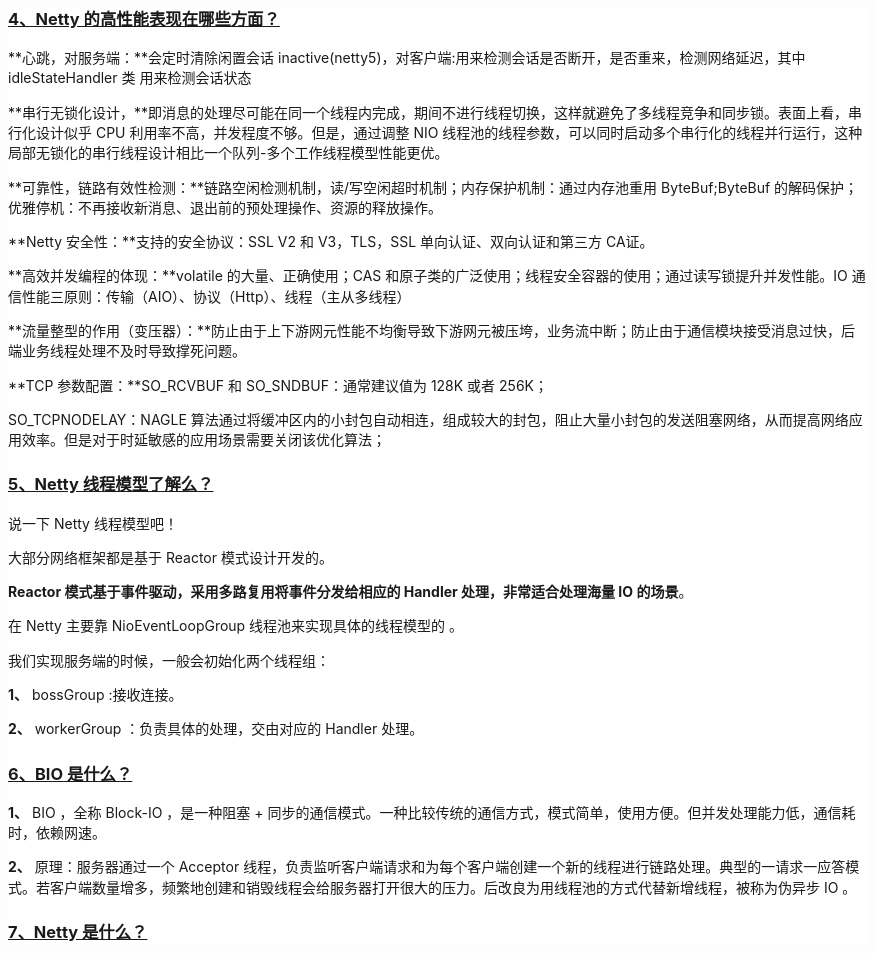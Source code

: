 
### [4、Netty 的高性能表现在哪些方面？](https://gitee.com/souyunku/NewDevBooks/blob/master/docs/Netty/Nettyhhhh题附答案（2021年Nettyhhhh题及答案大汇总）.md#4netty-的高性能表现在哪些方面)  


**心跳，对服务端：**会定时清除闲置会话 inactive(netty5)，对客户端:用来检测会话是否断开，是否重来，检测网络延迟，其中 idleStateHandler 类 用来检测会话状态

**串行无锁化设计，**即消息的处理尽可能在同一个线程内完成，期间不进行线程切换，这样就避免了多线程竞争和同步锁。表面上看，串行化设计似乎 CPU 利用率不高，并发程度不够。但是，通过调整 NIO 线程池的线程参数，可以同时启动多个串行化的线程并行运行，这种局部无锁化的串行线程设计相比一个队列-多个工作线程模型性能更优。

**可靠性，链路有效性检测：**链路空闲检测机制，读/写空闲超时机制；内存保护机制：通过内存池重用 ByteBuf;ByteBuf 的解码保护；优雅停机：不再接收新消息、退出前的预处理操作、资源的释放操作。

**Netty 安全性：**支持的安全协议：SSL V2 和 V3，TLS，SSL 单向认证、双向认证和第三方 CA证。

**高效并发编程的体现：**volatile 的大量、正确使用；CAS 和原子类的广泛使用；线程安全容器的使用；通过读写锁提升并发性能。IO 通信性能三原则：传输（AIO）、协议（Http）、线程（主从多线程）

**流量整型的作用（变压器）：**防止由于上下游网元性能不均衡导致下游网元被压垮，业务流中断；防止由于通信模块接受消息过快，后端业务线程处理不及时导致撑死问题。

**TCP 参数配置：**SO_RCVBUF 和 SO_SNDBUF：通常建议值为 128K 或者 256K；

SO_TCPNODELAY：NAGLE 算法通过将缓冲区内的小封包自动相连，组成较大的封包，阻止大量小封包的发送阻塞网络，从而提高网络应用效率。但是对于时延敏感的应用场景需要关闭该优化算法；


### [5、Netty 线程模型了解么？](https://gitee.com/souyunku/NewDevBooks/blob/master/docs/Netty/Nettyhhhh题附答案（2021年Nettyhhhh题及答案大汇总）.md#5netty-线程模型了解么)  


说一下 Netty 线程模型吧！

大部分网络框架都是基于 Reactor 模式设计开发的。

**Reactor 模式基于事件驱动，采用多路复用将事件分发给相应的 Handler 处理，非常适合处理海量 IO 的场景**。

在 Netty 主要靠 NioEventLoopGroup 线程池来实现具体的线程模型的 。

我们实现服务端的时候，一般会初始化两个线程组：

**1、** bossGroup :接收连接。

**2、** workerGroup ：负责具体的处理，交由对应的 Handler 处理。


### [6、BIO 是什么？](https://gitee.com/souyunku/NewDevBooks/blob/master/docs/Netty/Nettyhhhh题附答案（2021年Nettyhhhh题及答案大汇总）.md#6bio-是什么)  


**1、** BIO ，全称 Block-IO ，是一种阻塞 + 同步的通信模式。一种比较传统的通信方式，模式简单，使用方便。但并发处理能力低，通信耗时，依赖网速。

**2、** 原理：服务器通过一个 Acceptor 线程，负责监听客户端请求和为每个客户端创建一个新的线程进行链路处理。典型的一请求一应答模式。若客户端数量增多，频繁地创建和销毁线程会给服务器打开很大的压力。后改良为用线程池的方式代替新增线程，被称为伪异步 IO 。


### [7、Netty 是什么？](https://gitee.com/souyunku/NewDevBooks/blob/master/docs/Netty/Nettyhhhh题附答案（2021年Nettyhhhh题及答案大汇总）.md#7netty-是什么)  
